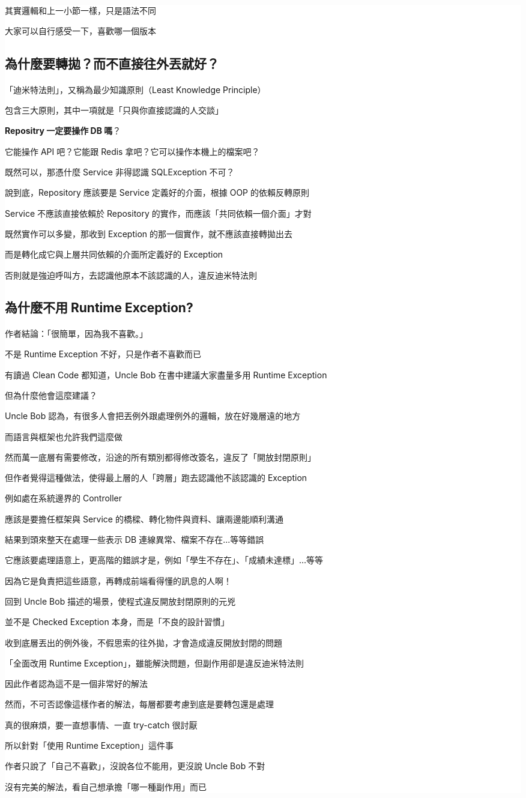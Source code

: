 其實邏輯和上一小節一樣，只是語法不同

大家可以自行感受一下，喜歡哪一個版本

## 為什麼要轉拋？而不直接往外丟就好？

「迪米特法則」，又稱為最少知識原則（Least Knowledge Principle）

包含三大原則，其中一項就是「只與你直接認識的人交談」

**Repositry 一定要操作 DB 嗎**？

它能操作 API 吧？它能跟 Redis 拿吧？它可以操作本機上的檔案吧？

既然可以，那憑什麼 Service 非得認識 SQLException 不可？

說到底，Repository 應該要是 Service 定義好的介面，根據 OOP 的依賴反轉原則

Service 不應該直接依賴於 Repository 的實作，而應該「共同依賴一個介面」才對

既然實作可以多變，那收到 Exception 的那一個實作，就不應該直接轉拋出去

而是轉化成它與上層共同依賴的介面所定義好的 Exception

否則就是強迫呼叫方，去認識他原本不該認識的人，違反迪米特法則

## 為什麼不用 Runtime Exception?

作者結論：「很簡單，因為我不喜歡。」

不是 Runtime Exception 不好，只是作者不喜歡而已

有讀過 Clean Code 都知道，Uncle Bob 在書中建議大家盡量多用 Runtime Exception

但為什麼他會這麼建議？

Uncle Bob 認為，有很多人會把丟例外跟處理例外的邏輯，放在好幾層遠的地方

而語言與框架也允許我們這麼做

然而萬一底層有需要修改，沿途的所有類別都得修改簽名，違反了「開放封閉原則」

但作者覺得這種做法，使得最上層的人「跨層」跑去認識他不該認識的 Exception

例如處在系統邊界的 Controller

應該是要擔任框架與 Service 的橋樑、轉化物件與資料、讓兩邊能順利溝通

結果到頭來整天在處理一些表示 DB 連線異常、檔案不存在...等等錯誤

它應該要處理語意上，更高階的錯誤才是，例如「學生不存在」、「成績未達標」…等等

因為它是負責把這些語意，再轉成前端看得懂的訊息的人啊！

回到 Uncle Bob 描述的場景，使程式違反開放封閉原則的元兇

並不是 Checked Exception 本身，而是「不良的設計習慣」

收到底層丟出的例外後，不假思索的往外拋，才會造成違反開放封閉的問題

「全面改用 Runtime Exception」，雖能解決問題，但副作用卻是違反迪米特法則

因此作者認為這不是一個非常好的解法

然而，不可否認像這樣作者的解法，每層都要考慮到底是要轉包還是處理

真的很麻煩，要一直想事情、一直 try-catch 很討厭

所以針對「使用 Runtime Exception」這件事

作者只說了「自己不喜歡」，沒說各位不能用，更沒說 Uncle Bob 不對

沒有完美的解法，看自己想承擔「哪一種副作用」而已